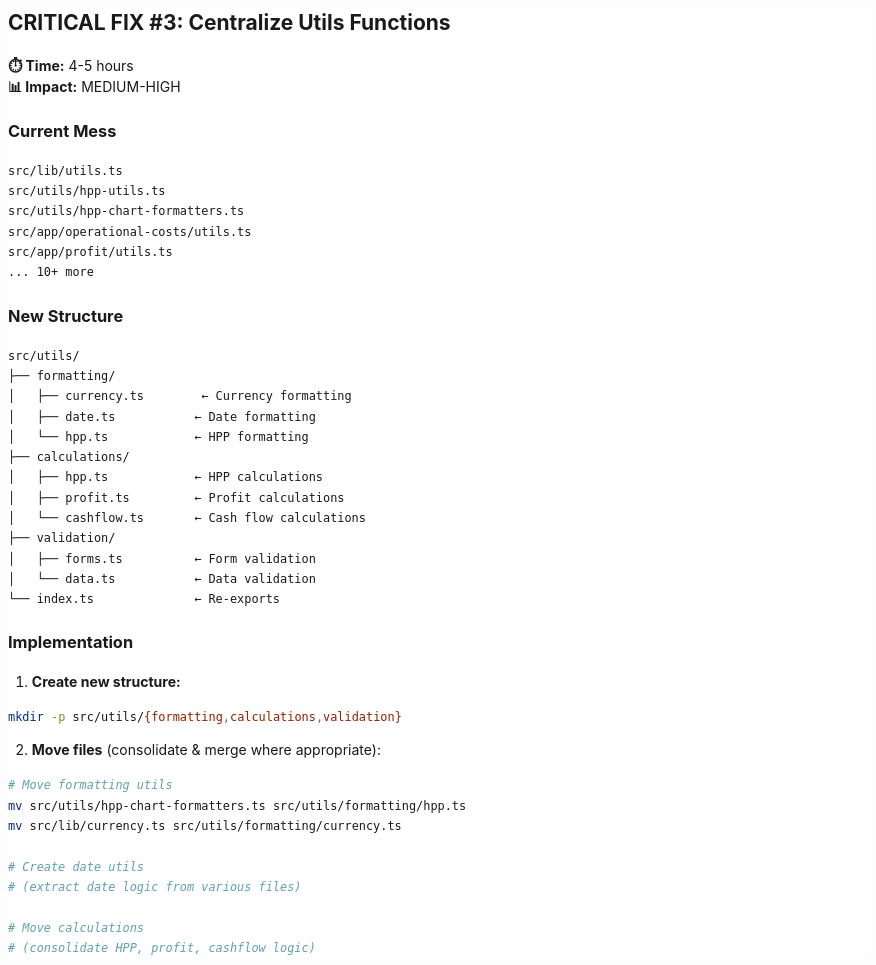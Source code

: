 
## CRITICAL FIX #3: Centralize Utils Functions

**⏱️ Time:** 4-5 hours  
**📊 Impact:** MEDIUM-HIGH

### Current Mess
```
src/lib/utils.ts
src/utils/hpp-utils.ts
src/utils/hpp-chart-formatters.ts
src/app/operational-costs/utils.ts
src/app/profit/utils.ts
... 10+ more
```

### New Structure
```
src/utils/
├── formatting/
│   ├── currency.ts        ← Currency formatting
│   ├── date.ts           ← Date formatting
│   └── hpp.ts            ← HPP formatting
├── calculations/
│   ├── hpp.ts            ← HPP calculations
│   ├── profit.ts         ← Profit calculations
│   └── cashflow.ts       ← Cash flow calculations
├── validation/
│   ├── forms.ts          ← Form validation
│   └── data.ts           ← Data validation
└── index.ts              ← Re-exports
```

### Implementation

1. **Create new structure:**
```bash
mkdir -p src/utils/{formatting,calculations,validation}
```

2. **Move files** (consolidate & merge where appropriate):
```bash
# Move formatting utils
mv src/utils/hpp-chart-formatters.ts src/utils/formatting/hpp.ts
mv src/lib/currency.ts src/utils/formatting/currency.ts

# Create date utils
# (extract date logic from various files)

# Move calculations
# (consolidate HPP, profit, cashflow logic)
```
